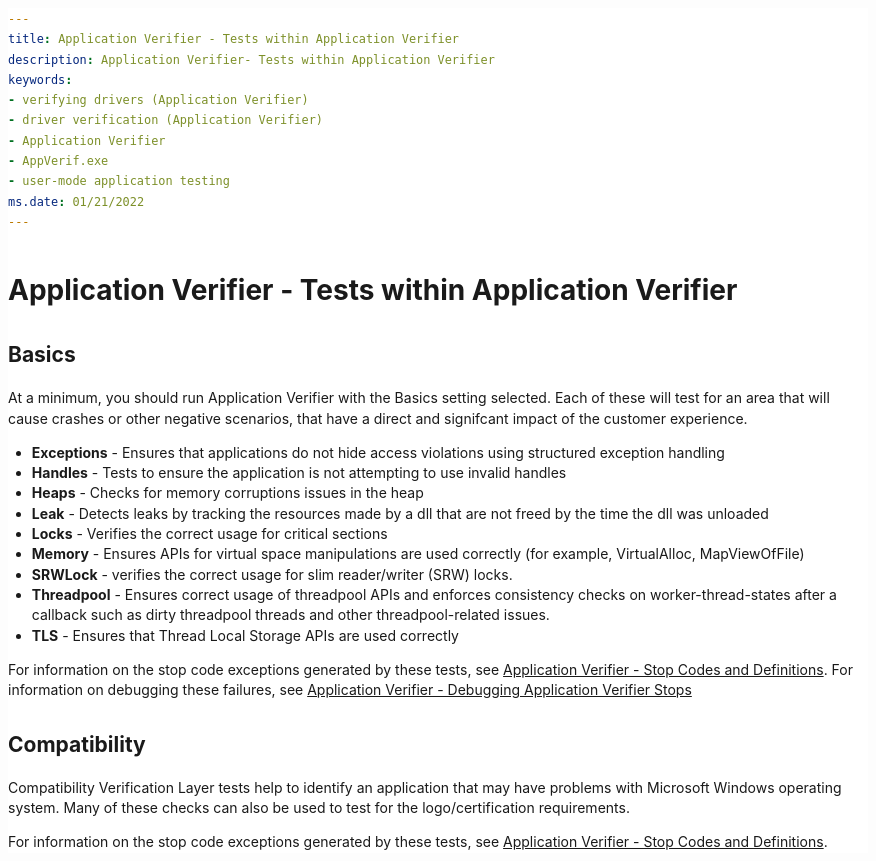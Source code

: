 ```yaml
---
title: Application Verifier - Tests within Application Verifier
description: Application Verifier- Tests within Application Verifier
keywords:
- verifying drivers (Application Verifier)
- driver verification (Application Verifier)
- Application Verifier
- AppVerif.exe
- user-mode application testing
ms.date: 01/21/2022
---
```


# Application Verifier - Tests within Application Verifier

## Basics

At a minimum, you should run Application Verifier with the Basics setting selected. Each of these will test for an area that will cause crashes or other negative scenarios, that have a direct and signifcant impact of the customer experience.

-   **Exceptions** - Ensures that applications do not hide access violations using structured exception handling
-   **Handles** - Tests to ensure the application is not attempting to use invalid handles
-   **Heaps** - Checks for memory corruptions issues in the heap
-   **Leak** - Detects leaks by tracking the resources made by a dll that are not freed by the time the dll was unloaded
-   **Locks** - Verifies the correct usage for critical sections
-   **Memory** - Ensures APIs for virtual space manipulations are used correctly (for example, VirtualAlloc, MapViewOfFile)
-   **SRWLock** - verifies the correct usage for slim reader/writer (SRW) locks.
-   **Threadpool** - Ensures correct usage of threadpool APIs and enforces consistency checks on worker-thread-states after a callback such as dirty threadpool threads and other threadpool-related issues.
-   **TLS** - Ensures that Thread Local Storage APIs are used correctly

 For information on the stop code exceptions generated by these tests, see [Application Verifier - Stop Codes and Definitions](application-verifier-stop-codes-and-definitions.md). For information on debugging these failures, see [Application Verifier - Debugging Application Verifier Stops](application-verifier-debugging-application-verifier-stops.md)

## Compatibility

Compatibility Verification Layer tests help to identify an application that may have problems with Microsoft Windows operating system. Many of these checks can also be used to test for the logo/certification requirements.

For information on the stop code exceptions generated by these tests, see [Application Verifier - Stop Codes and Definitions](application-verifier-stop-codes-and-definitions.md#compatibility).
